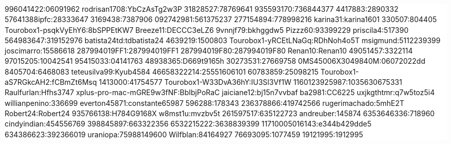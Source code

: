 996041422:06091962
rodrisan1708:YbCzAsTg2w3P
31828527:78769641
935593170:736844377
4417883:2890332
57641388ipfc:28333647
3169438:7387906
092742981:561375237
277154894:778998216
karina31:karina1601
330507:804405
Tourobox1-psqkVyEhY6:8bSPPEtKW7
Breeze11:DECCC3eLZ6
9vnnjf79:bkhggdw5
Pizzz60:93399229
priscila4:517390
564983647:319152976
batista24td:tdbatista24
4639219:1500803
Tourobox1-yRCEtLNaGq:RDhNoh4o5T
msigmund:5112239399
joscimarro:15586618
287994019FF1:287994019FF1
287994019F80:287994019F80
Renan10:Renan10
49051457:3322114
97015205:10042541
95415033:04141763
48938365:D669t9165h
30273531:27669758
0MS45006X3049840M:06072022dd
8405704:6468083
teteusilva99:Kyub4584
46658322214:25551606101
60783859:25098215
Tourobox1-aS7RGkcAH2:fCBmZt6Msq
1413000:41754577
Tourobox1-W33DvA36hY:IU3Sl3Vf1W
1160123925987:1035630675331
Raulfurlan:Hfhs3747
xplus-pro-mac-mGRE9w3fNF:BbIbjPoRaC
jaiciane12:bj15n7vvbaf
ba2981:CC6225
uxjkgthtmr:q7w5toz5i4
willianpenino:336699
everton45871:constante65987
596288:178343
236378866:419742566
rugerimachado:5mhE2T
Robert24:Robert24
935766138:H784G9168X
w8mst1u:mvzbv5t
261597517:635122723
andreuber:145874
6353646336:718960
cindyindian:454556769
398845897:663322356
6532215222:3638839399
11710005016143:e344b429dde5
634386623:392366019
uraniopa:75988149600
Wilfblan:84164927
76693095:1077459
19121995:1912995